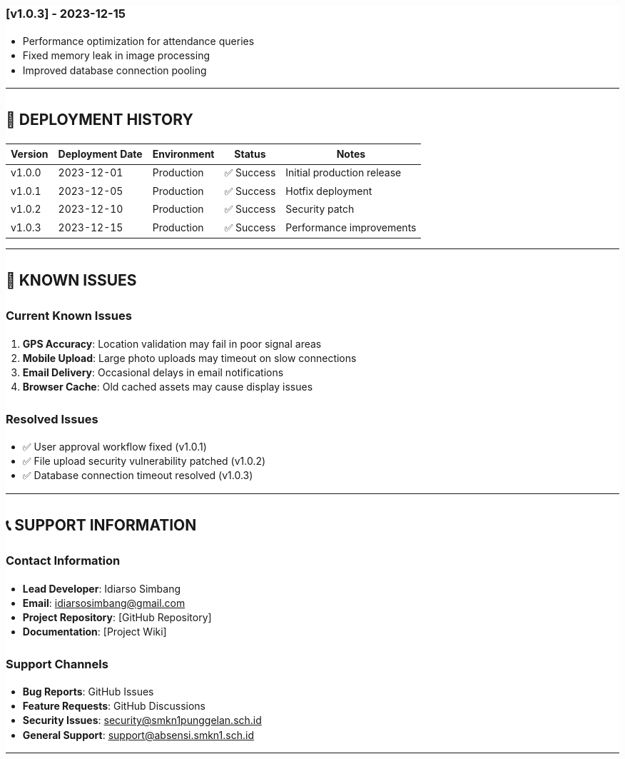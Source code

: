 ### [v1.0.3] - 2023-12-15
- Performance optimization for attendance queries
- Fixed memory leak in image processing
- Improved database connection pooling

---

## 🚀 **DEPLOYMENT HISTORY**

| Version | Deployment Date | Environment | Status | Notes |
|---------|----------------|-------------|--------|-------|
| v1.0.0 | 2023-12-01 | Production | ✅ Success | Initial production release |
| v1.0.1 | 2023-12-05 | Production | ✅ Success | Hotfix deployment |
| v1.0.2 | 2023-12-10 | Production | ✅ Success | Security patch |
| v1.0.3 | 2023-12-15 | Production | ✅ Success | Performance improvements |

---

## 🐛 **KNOWN ISSUES**

### Current Known Issues
1. **GPS Accuracy**: Location validation may fail in poor signal areas
2. **Mobile Upload**: Large photo uploads may timeout on slow connections
3. **Email Delivery**: Occasional delays in email notifications
4. **Browser Cache**: Old cached assets may cause display issues

### Resolved Issues
- ✅ User approval workflow fixed (v1.0.1)
- ✅ File upload security vulnerability patched (v1.0.2)
- ✅ Database connection timeout resolved (v1.0.3)

---

## 📞 **SUPPORT INFORMATION**

### Contact Information
- **Lead Developer**: Idiarso Simbang
- **Email**: idiarsosimbang@gmail.com
- **Project Repository**: [GitHub Repository]
- **Documentation**: [Project Wiki]

### Support Channels
- **Bug Reports**: GitHub Issues
- **Feature Requests**: GitHub Discussions
- **Security Issues**: security@smkn1punggelan.sch.id
- **General Support**: support@absensi.smkn1.sch.id

---